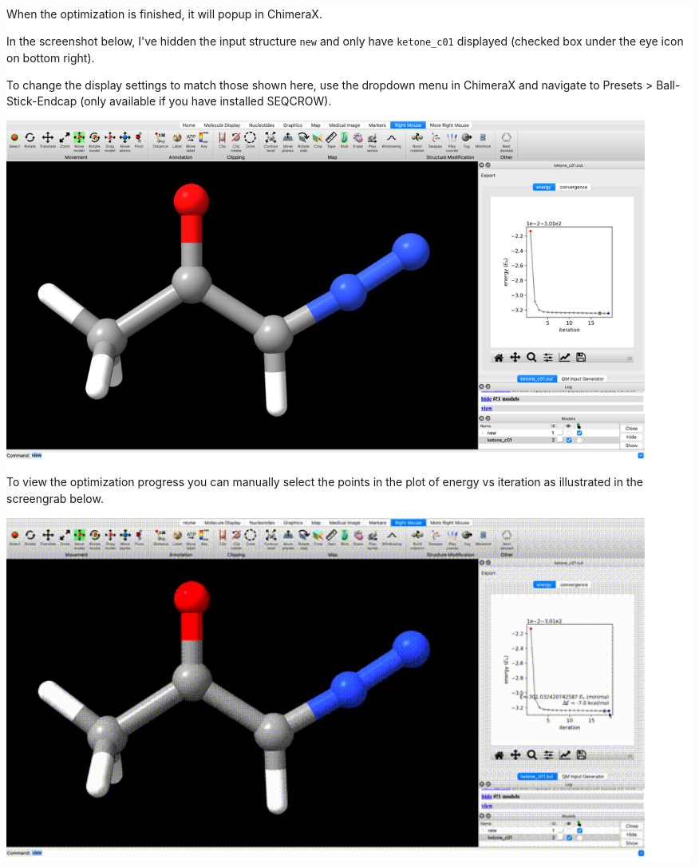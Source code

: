 When the optimization is finished, it will popup in ChimeraX. 

In the screenshot below, I've hidden the input structure `new` and only have `ketone_c01` displayed (checked box under the eye icon on bottom right). 

To change the display settings to match those shown here, use the dropdown menu in ChimeraX and navigate to Presets > Ball-Stick-Endcap (only available if you have installed SEQCROW). 

<img src="./images/opt_output.png" alt="Build and submit QM input" width="800">

To view the optimization progress you can manually select the points in the plot of energy vs iteration as illustrated in the screengrab below.

<img src="./images/opt_steps_manual.gif" alt="optimization steps" width="800">
